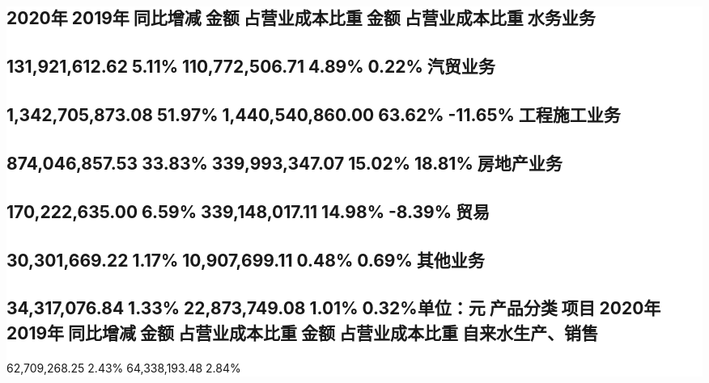 2020年
2019年
同比增减
金额
占营业成本比重
金额
占营业成本比重
水务业务
--
131,921,612.62
5.11%
110,772,506.71
4.89%
0.22%
汽贸业务
--
1,342,705,873.08
51.97%
1,440,540,860.00
63.62%
-11.65%
工程施工业务
--
874,046,857.53
33.83%
339,993,347.07
15.02%
18.81%
房地产业务
--
170,222,635.00
6.59%
339,148,017.11
14.98%
-8.39%
贸易
--
30,301,669.22
1.17%
10,907,699.11
0.48%
0.69%
其他业务
--
34,317,076.84
1.33%
22,873,749.08
1.01%
0.32%单位：元
产品分类
项目
2020年
2019年
同比增减
金额
占营业成本比重
金额
占营业成本比重
自来水生产、销售
--
62,709,268.25
2.43%
64,338,193.48
2.84%